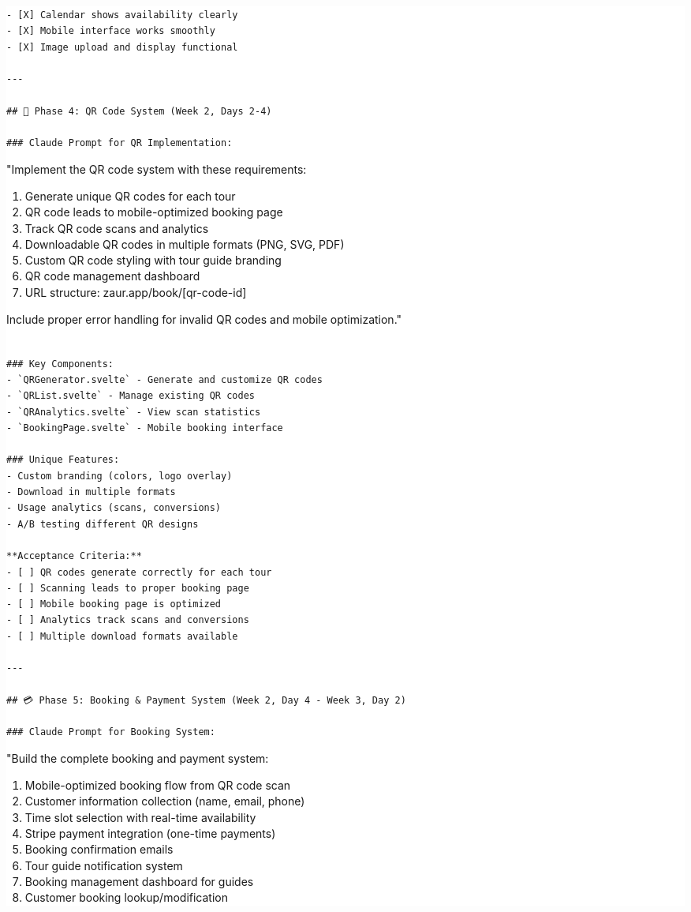 ```
- [X] Calendar shows availability clearly
- [X] Mobile interface works smoothly
- [X] Image upload and display functional

---

## 📱 Phase 4: QR Code System (Week 2, Days 2-4)

### Claude Prompt for QR Implementation:
```
"Implement the QR code system with these requirements:

1. Generate unique QR codes for each tour
2. QR code leads to mobile-optimized booking page
3. Track QR code scans and analytics
4. Downloadable QR codes in multiple formats (PNG, SVG, PDF)
5. Custom QR code styling with tour guide branding
6. QR code management dashboard
7. URL structure: zaur.app/book/[qr-code-id]

Include proper error handling for invalid QR codes and mobile optimization."
```

### Key Components:
- `QRGenerator.svelte` - Generate and customize QR codes
- `QRList.svelte` - Manage existing QR codes
- `QRAnalytics.svelte` - View scan statistics
- `BookingPage.svelte` - Mobile booking interface

### Unique Features:
- Custom branding (colors, logo overlay)
- Download in multiple formats
- Usage analytics (scans, conversions)
- A/B testing different QR designs

**Acceptance Criteria:**
- [ ] QR codes generate correctly for each tour
- [ ] Scanning leads to proper booking page
- [ ] Mobile booking page is optimized
- [ ] Analytics track scans and conversions
- [ ] Multiple download formats available

---

## 💳 Phase 5: Booking & Payment System (Week 2, Day 4 - Week 3, Day 2)

### Claude Prompt for Booking System:
```
"Build the complete booking and payment system:

1. Mobile-optimized booking flow from QR code scan
2. Customer information collection (name, email, phone)
3. Time slot selection with real-time availability
4. Stripe payment integration (one-time payments)
5. Booking confirmation emails
6. Tour guide notification system
7. Booking management dashboard for guides
8. Customer booking lookup/modification
